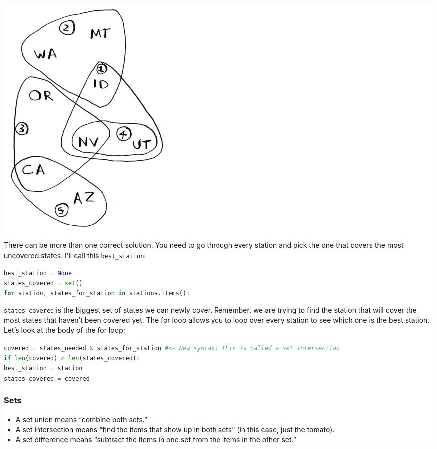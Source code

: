 ![](fig_11.png)

There can be more than one correct solution. You need to go
through every station and pick the one that covers the most
uncovered states. I’ll call this `best_station`:

```python
best_station = None
states_covered = set()
for station, states_for_station in stations.items():
```

`states_covered` is the biggest set of states we can newly cover. 
Remember, we are trying to find the station that will cover the most states that haven’t been covered yet. The for loop allows you to loop over every station to see which one is the best station. Let’s look at the body of the for loop:

```python
covered = states_needed & states_for_station #<- New syntax! This is called a set intersection
if len(covered) > len(states_covered):
best_station = station
states_covered = covered
```

### Sets

- A set union means “combine both sets.”
- A set intersection means “find the items that show up in both sets” (in this case, just the tomato).
- A set difference means “subtract the items in one set from the items in the other set.”
